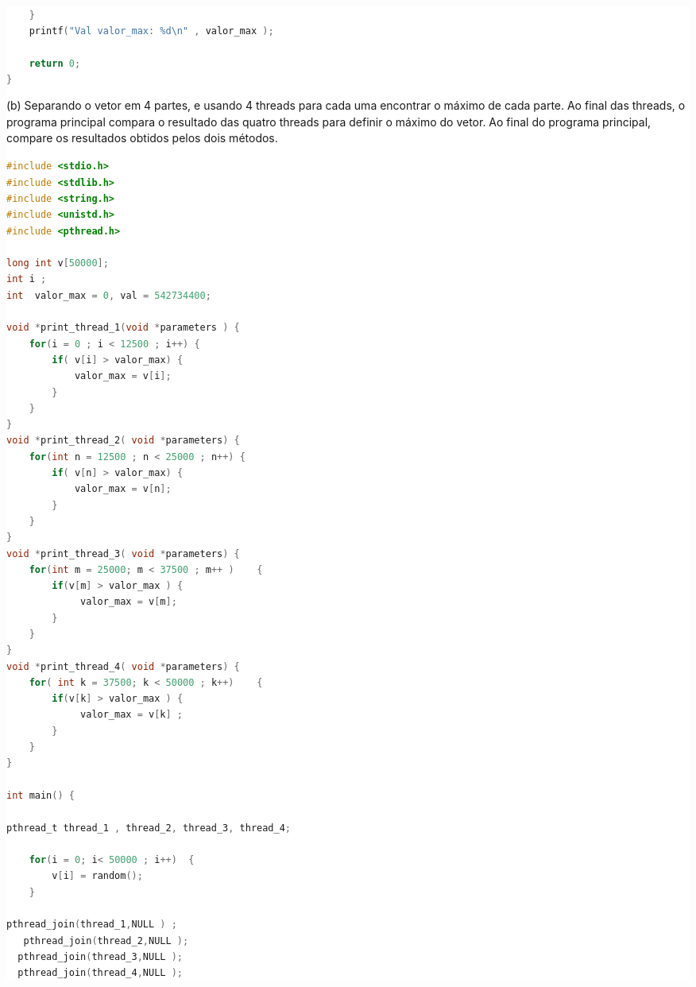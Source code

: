 ```c
 	}  
    printf("Val valor_max: %d\n" , valor_max ); 	

 	return 0;
}
```

(b) Separando o vetor em 4 partes, e usando 4 threads para cada uma encontrar o máximo de cada parte. Ao final das threads, o programa principal compara o resultado das quatro threads para definir o máximo do vetor.
Ao final do programa principal, compare os resultados obtidos pelos dois métodos.

```c
#include <stdio.h>
#include <stdlib.h>
#include <string.h>
#include <unistd.h>
#include <pthread.h>

long int v[50000];
int i ;
int  valor_max = 0, val = 542734400;

void *print_thread_1(void *parameters ) {
    for(i = 0 ; i < 12500 ; i++) {
        if( v[i] > valor_max) {
            valor_max = v[i];
        }
 	}  
}
void *print_thread_2( void *parameters) {
    for(int n = 12500 ; n < 25000 ; n++) {
        if( v[n] > valor_max) {
            valor_max = v[n];
        }
 	}  
}
void *print_thread_3( void *parameters) {
    for(int m = 25000; m < 37500 ; m++ )	{
        if(v[m] > valor_max ) {
             valor_max = v[m];      
        }
 	}  
}
void *print_thread_4( void *parameters) {
    for( int k = 37500; k < 50000 ; k++)	{
        if(v[k] > valor_max ) {
             valor_max = v[k] ;
        }
 	}  
}

int main() {

pthread_t thread_1 , thread_2, thread_3, thread_4;

    for(i = 0; i< 50000 ; i++)	{
        v[i] = random();        
    }

pthread_join(thread_1,NULL ) ;
   pthread_join(thread_2,NULL );
  pthread_join(thread_3,NULL );
  pthread_join(thread_4,NULL );
```